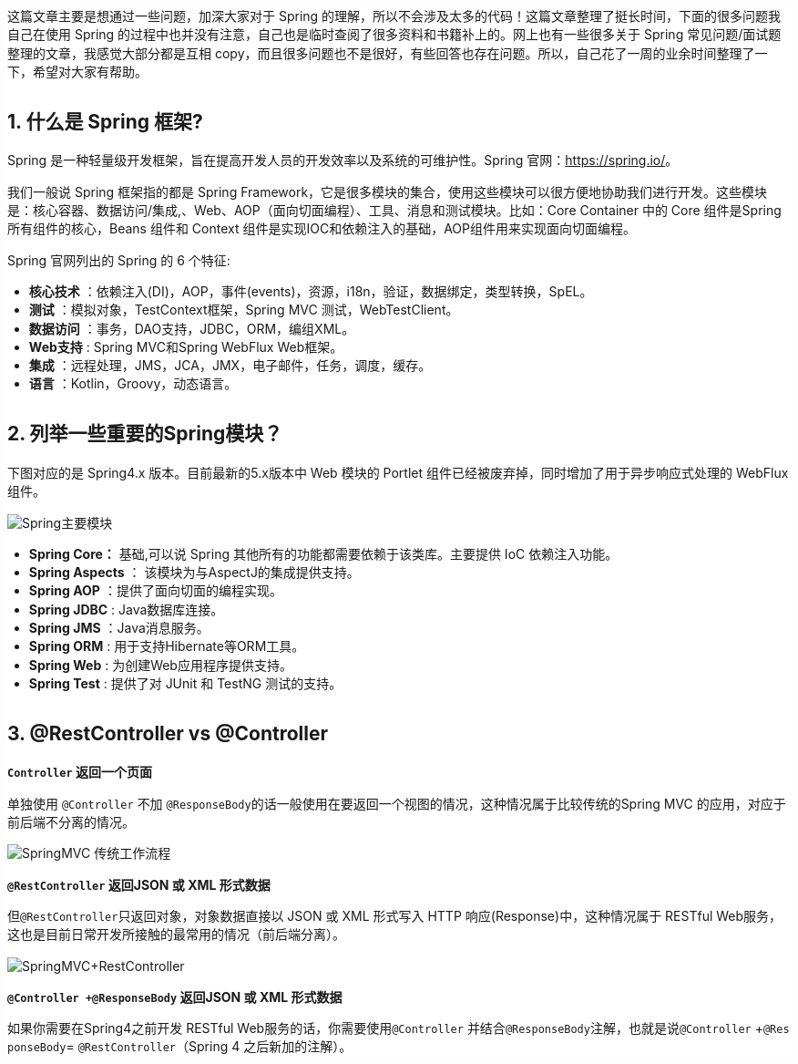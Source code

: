 这篇文章主要是想通过一些问题，加深大家对于 Spring 的理解，所以不会涉及太多的代码！这篇文章整理了挺长时间，下面的很多问题我自己在使用 Spring 的过程中也并没有注意，自己也是临时查阅了很多资料和书籍补上的。网上也有一些很多关于 Spring 常见问题/面试题整理的文章，我感觉大部分都是互相 copy，而且很多问题也不是很好，有些回答也存在问题。所以，自己花了一周的业余时间整理了一下，希望对大家有帮助。

## 1. 什么是 Spring 框架?

Spring 是一种轻量级开发框架，旨在提高开发人员的开发效率以及系统的可维护性。Spring 官网：<https://spring.io/>。

我们一般说 Spring 框架指的都是 Spring Framework，它是很多模块的集合，使用这些模块可以很方便地协助我们进行开发。这些模块是：核心容器、数据访问/集成,、Web、AOP（面向切面编程）、工具、消息和测试模块。比如：Core Container 中的 Core 组件是Spring 所有组件的核心，Beans 组件和 Context 组件是实现IOC和依赖注入的基础，AOP组件用来实现面向切面编程。

Spring 官网列出的 Spring 的 6 个特征:

- **核心技术** ：依赖注入(DI)，AOP，事件(events)，资源，i18n，验证，数据绑定，类型转换，SpEL。
- **测试** ：模拟对象，TestContext框架，Spring MVC 测试，WebTestClient。
- **数据访问** ：事务，DAO支持，JDBC，ORM，编组XML。
- **Web支持** : Spring MVC和Spring WebFlux Web框架。
- **集成** ：远程处理，JMS，JCA，JMX，电子邮件，任务，调度，缓存。
- **语言** ：Kotlin，Groovy，动态语言。

## 2. 列举一些重要的Spring模块？

下图对应的是 Spring4.x 版本。目前最新的5.x版本中 Web 模块的 Portlet 组件已经被废弃掉，同时增加了用于异步响应式处理的 WebFlux 组件。

![Spring主要模块](https://my-blog-to-use.oss-cn-beijing.aliyuncs.com/2019-6/Spring主要模块.png)

- **Spring Core：** 基础,可以说 Spring 其他所有的功能都需要依赖于该类库。主要提供 IoC 依赖注入功能。
- **Spring  Aspects** ： 该模块为与AspectJ的集成提供支持。
- **Spring AOP** ：提供了面向切面的编程实现。
- **Spring JDBC** : Java数据库连接。
- **Spring JMS** ：Java消息服务。
- **Spring ORM** : 用于支持Hibernate等ORM工具。
- **Spring Web** : 为创建Web应用程序提供支持。
- **Spring Test** : 提供了对 JUnit 和 TestNG 测试的支持。

## 3. @RestController vs @Controller

**`Controller` 返回一个页面**

单独使用 `@Controller` 不加 `@ResponseBody`的话一般使用在要返回一个视图的情况，这种情况属于比较传统的Spring MVC 的应用，对应于前后端不分离的情况。

![SpringMVC 传统工作流程](https://my-blog-to-use.oss-cn-beijing.aliyuncs.com/2019-7/SpringMVC传统工作流程.png)

**`@RestController` 返回JSON 或 XML 形式数据**

但`@RestController`只返回对象，对象数据直接以 JSON 或 XML 形式写入 HTTP 响应(Response)中，这种情况属于 RESTful Web服务，这也是目前日常开发所接触的最常用的情况（前后端分离）。

![SpringMVC+RestController](https://my-blog-to-use.oss-cn-beijing.aliyuncs.com/2019-7/SpringMVCRestController.png)

**`@Controller +@ResponseBody` 返回JSON 或 XML 形式数据**

如果你需要在Spring4之前开发 RESTful Web服务的话，你需要使用`@Controller` 并结合`@ResponseBody`注解，也就是说`@Controller` +`@ResponseBody`= `@RestController`（Spring 4 之后新加的注解）。

